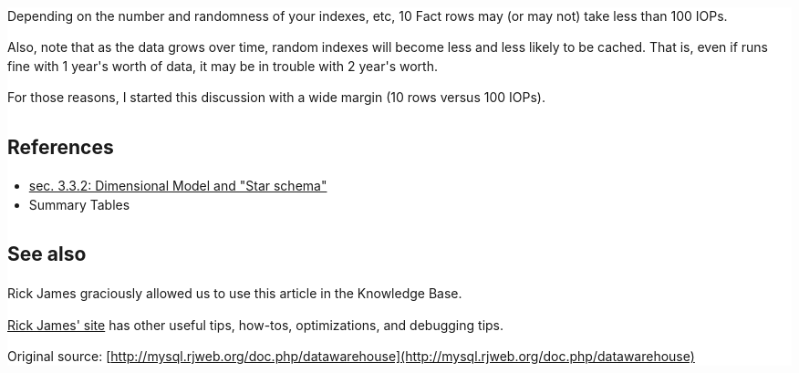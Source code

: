 Depending on the number and randomness of your indexes, etc, 10 Fact rows may (or may not) take less than 100 IOPs.

Also, note that as the data grows over time, random indexes will become less and less likely to be cached. That is, even if runs fine with 1 year's worth of data, it may be in trouble with 2 year's worth.

For those reasons, I started this discussion with a wide margin (10 rows versus 100 IOPs).

## References

- [sec. 3.3.2: Dimensional Model and "Star schema"](http://www.redbooks.ibm.com/redbooks/pdfs/sg247138.pdf)
- Summary Tables

## See also

Rick James graciously allowed us to use this article in the Knowledge Base.

[Rick James' site](http://mysql.rjweb.org/) has other useful tips, how-tos,
optimizations, and debugging tips.

Original source: [http://mysql.rjweb.org/doc.php/datawarehouse](http://mysql.rjweb.org/doc.php/datawarehouse)